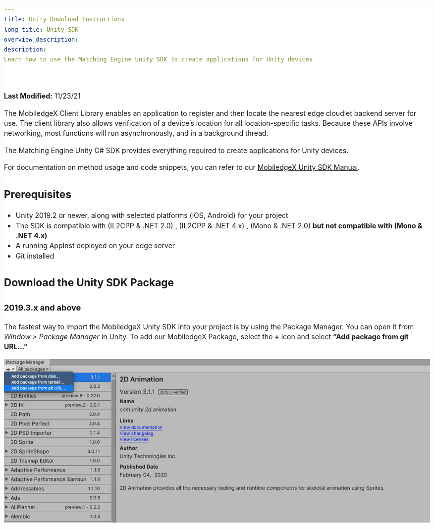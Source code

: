 ```yaml
---
title: Unity Download Instructions
long_title: Unity SDK
overview_description: 
description: 
Learn how to use the Matching Engine Unity SDK to create applications for Unity devices

---
```


**Last Modified:** 11/23/21

The MobiledgeX Client Library enables an application to register and then locate the nearest edge cloudlet backend server for use. The client library also allows verification of a device’s location for all location-specific tasks. Because these APIs involve networking, most functions will run asynchronously, and in a background thread.

The Matching Engine Unity C# SDK provides everything required to create applications for Unity devices.

For documentation on method usage and code snippets, you can refer to our [MobiledgeX Unity SDK Manual](https://mobiledgex.github.io/edge-cloud-sdk-unity).

## Prerequisites  

- Unity 2019.2 or newer, along with selected platforms (iOS, Android) for your project
- The SDK is compatible with (IL2CPP &amp; .NET 2.0) , (IL2CPP &amp; .NET 4.x) , (Mono &amp; .NET 2.0) **but not compatible with (Mono  &amp; .NET 4.x)**
- A running AppInst deployed on your edge server
- Git installed

## Download the Unity SDK Package  

### 2019.3.x and above

The fastest way to import the MobiledgeX Unity SDK into your project is by using the Package Manager. You can open it from *Window &gt; Package Manager* in Unity. To add our MobiledgeX Package, select the **+** icon and select **“Add package from git URL…”**

![Unity: Package Manager](/developer/assets/unity-sdk/add-git-url.png "Unity: Package Manager")
